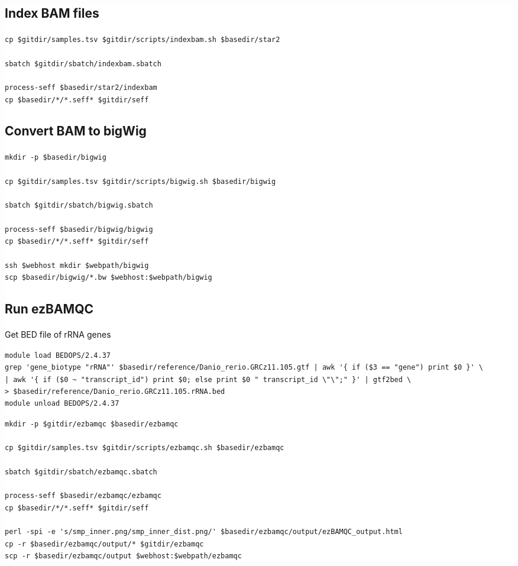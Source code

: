 ## Index BAM files

```
cp $gitdir/samples.tsv $gitdir/scripts/indexbam.sh $basedir/star2

sbatch $gitdir/sbatch/indexbam.sbatch

process-seff $basedir/star2/indexbam
cp $basedir/*/*.seff* $gitdir/seff
```

## Convert BAM to bigWig

```
mkdir -p $basedir/bigwig

cp $gitdir/samples.tsv $gitdir/scripts/bigwig.sh $basedir/bigwig

sbatch $gitdir/sbatch/bigwig.sbatch

process-seff $basedir/bigwig/bigwig
cp $basedir/*/*.seff* $gitdir/seff

ssh $webhost mkdir $webpath/bigwig
scp $basedir/bigwig/*.bw $webhost:$webpath/bigwig
```

## Run ezBAMQC

Get BED file of rRNA genes

```
module load BEDOPS/2.4.37
grep 'gene_biotype "rRNA"' $basedir/reference/Danio_rerio.GRCz11.105.gtf | awk '{ if ($3 == "gene") print $0 }' \
| awk '{ if ($0 ~ "transcript_id") print $0; else print $0 " transcript_id \"\";" }' | gtf2bed \
> $basedir/reference/Danio_rerio.GRCz11.105.rRNA.bed
module unload BEDOPS/2.4.37
```

```
mkdir -p $gitdir/ezbamqc $basedir/ezbamqc

cp $gitdir/samples.tsv $gitdir/scripts/ezbamqc.sh $basedir/ezbamqc

sbatch $gitdir/sbatch/ezbamqc.sbatch

process-seff $basedir/ezbamqc/ezbamqc
cp $basedir/*/*.seff* $gitdir/seff

perl -spi -e 's/smp_inner.png/smp_inner_dist.png/' $basedir/ezbamqc/output/ezBAMQC_output.html
cp -r $basedir/ezbamqc/output/* $gitdir/ezbamqc
scp -r $basedir/ezbamqc/output $webhost:$webpath/ezbamqc
```
